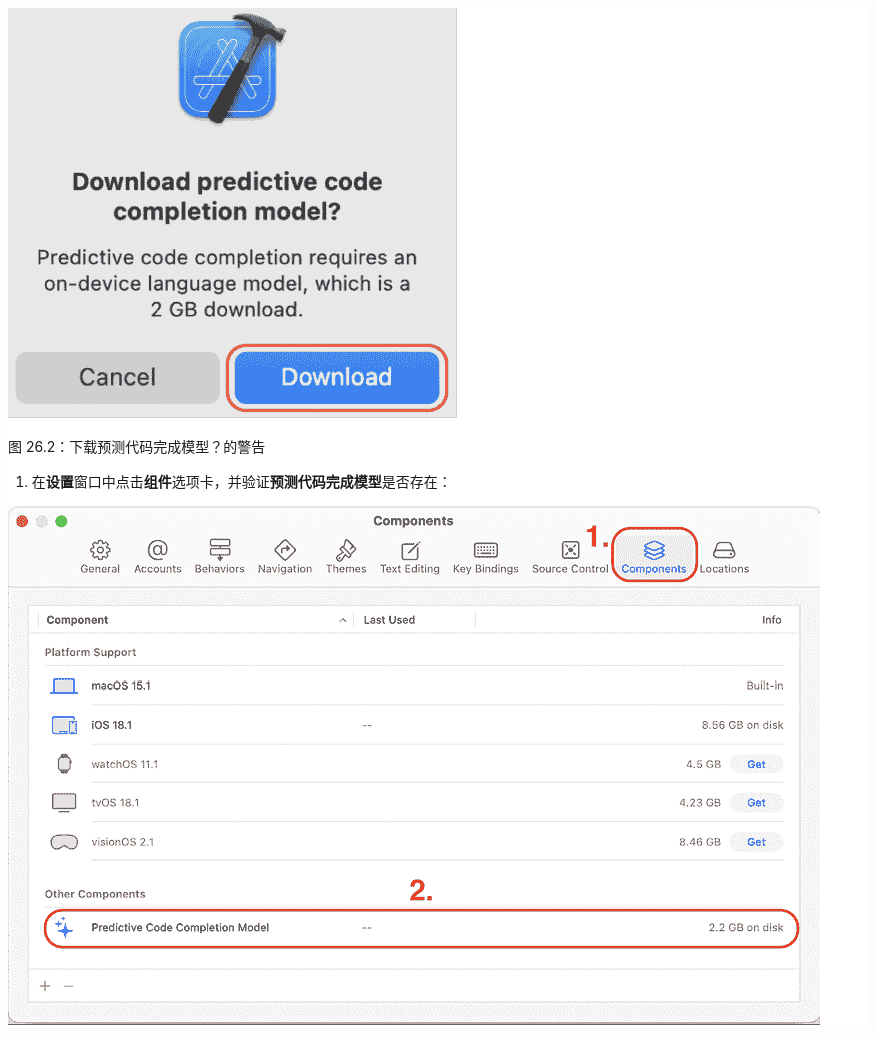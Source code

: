 ![](img/B31371_26_02.png)

图 26.2：下载预测代码完成模型？的警告

1.  在**设置**窗口中点击**组件**选项卡，并验证**预测代码完成模型**是否存在：

![](img/B31371_26_03.png)
